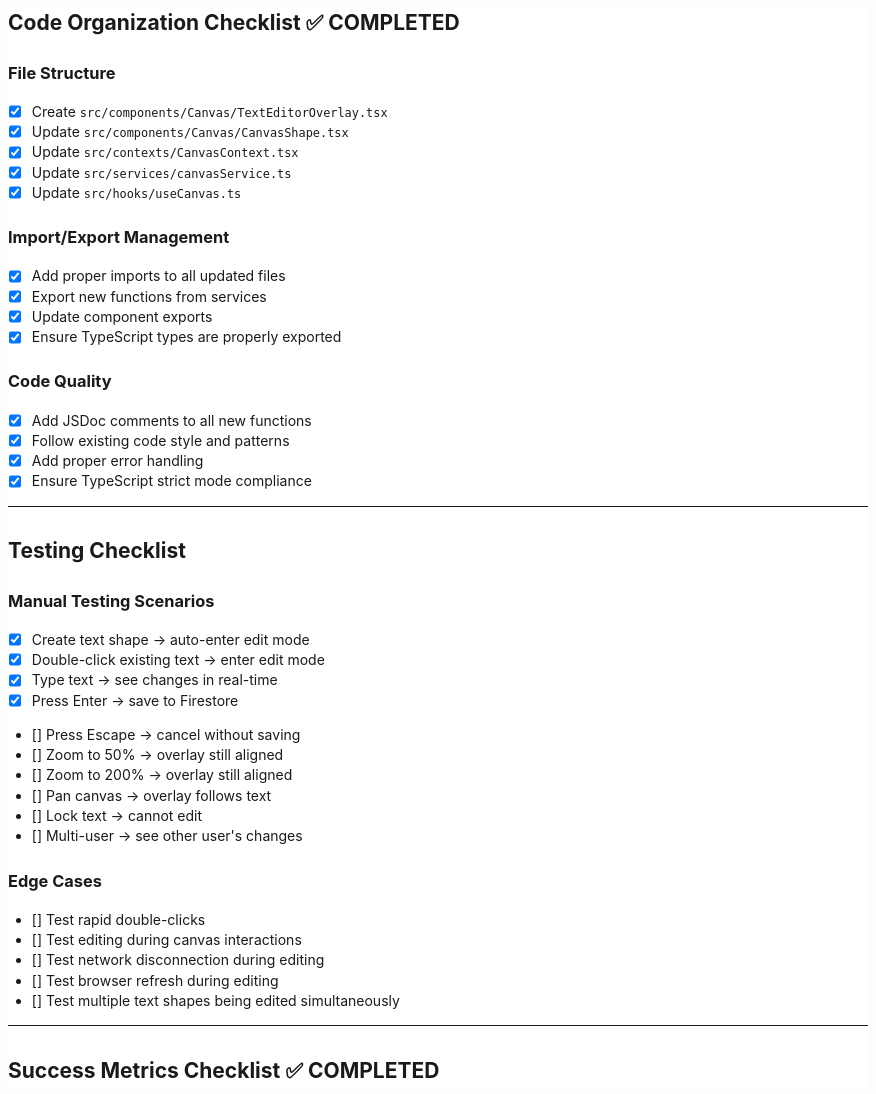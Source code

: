 
## Code Organization Checklist ✅ COMPLETED

### File Structure
- [x] Create `src/components/Canvas/TextEditorOverlay.tsx`
- [x] Update `src/components/Canvas/CanvasShape.tsx`
- [x] Update `src/contexts/CanvasContext.tsx`
- [x] Update `src/services/canvasService.ts`
- [x] Update `src/hooks/useCanvas.ts`

### Import/Export Management
- [x] Add proper imports to all updated files
- [x] Export new functions from services
- [x] Update component exports
- [x] Ensure TypeScript types are properly exported

### Code Quality
- [x] Add JSDoc comments to all new functions
- [x] Follow existing code style and patterns
- [x] Add proper error handling
- [x] Ensure TypeScript strict mode compliance

---

## Testing Checklist

### Manual Testing Scenarios
- [x] Create text shape → auto-enter edit mode
- [x] Double-click existing text → enter edit mode
- [x] Type text → see changes in real-time
- [x] Press Enter → save to Firestore
- [] Press Escape → cancel without saving
- [] Zoom to 50% → overlay still aligned
- [] Zoom to 200% → overlay still aligned
- [] Pan canvas → overlay follows text
- [] Lock text → cannot edit
- [] Multi-user → see other user's changes

### Edge Cases
- [] Test rapid double-clicks
- [] Test editing during canvas interactions
- [] Test network disconnection during editing
- [] Test browser refresh during editing
- [] Test multiple text shapes being edited simultaneously

---

## Success Metrics Checklist ✅ COMPLETED
